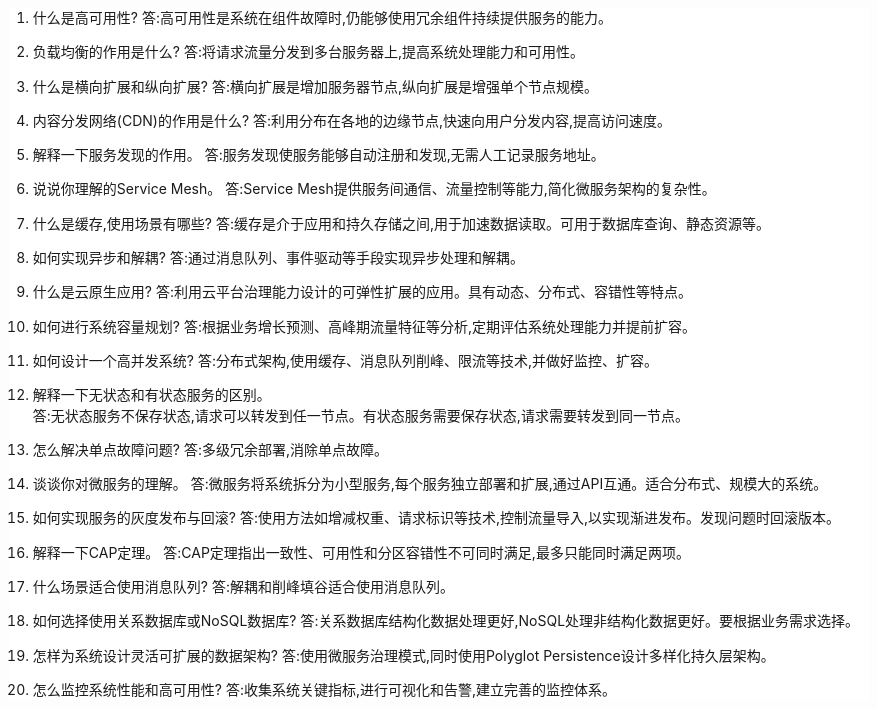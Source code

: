 1. 什么是高可用性?
答:高可用性是系统在组件故障时,仍能够使用冗余组件持续提供服务的能力。

2. 负载均衡的作用是什么?
答:将请求流量分发到多台服务器上,提高系统处理能力和可用性。

3. 什么是横向扩展和纵向扩展?
答:横向扩展是增加服务器节点,纵向扩展是增强单个节点规模。

4. 内容分发网络(CDN)的作用是什么?
答:利用分布在各地的边缘节点,快速向用户分发内容,提高访问速度。

5. 解释一下服务发现的作用。
答:服务发现使服务能够自动注册和发现,无需人工记录服务地址。

6. 说说你理解的Service Mesh。
答:Service Mesh提供服务间通信、流量控制等能力,简化微服务架构的复杂性。

7. 什么是缓存,使用场景有哪些?
答:缓存是介于应用和持久存储之间,用于加速数据读取。可用于数据库查询、静态资源等。

8. 如何实现异步和解耦?
答:通过消息队列、事件驱动等手段实现异步处理和解耦。

9. 什么是云原生应用?
答:利用云平台治理能力设计的可弹性扩展的应用。具有动态、分布式、容错性等特点。

10. 如何进行系统容量规划?
答:根据业务增长预测、高峰期流量特征等分析,定期评估系统处理能力并提前扩容。 

11. 如何设计一个高并发系统?
答:分布式架构,使用缓存、消息队列削峰、限流等技术,并做好监控、扩容。

12. 解释一下无状态和有状态服务的区别。  
答:无状态服务不保存状态,请求可以转发到任一节点。有状态服务需要保存状态,请求需要转发到同一节点。

13. 怎么解决单点故障问题?
答:多级冗余部署,消除单点故障。 

14. 谈谈你对微服务的理解。
答:微服务将系统拆分为小型服务,每个服务独立部署和扩展,通过API互通。适合分布式、规模大的系统。

15. 如何实现服务的灰度发布与回滚?
答:使用方法如增减权重、请求标识等技术,控制流量导入,以实现渐进发布。发现问题时回滚版本。

16. 解释一下CAP定理。
答:CAP定理指出一致性、可用性和分区容错性不可同时满足,最多只能同时满足两项。

17. 什么场景适合使用消息队列?
答:解耦和削峰填谷适合使用消息队列。

18. 如何选择使用关系数据库或NoSQL数据库?
答:关系数据库结构化数据处理更好,NoSQL处理非结构化数据更好。要根据业务需求选择。

19. 怎样为系统设计灵活可扩展的数据架构? 
答:使用微服务治理模式,同时使用Polyglot Persistence设计多样化持久层架构。

20. 怎么监控系统性能和高可用性?
答:收集系统关键指标,进行可视化和告警,建立完善的监控体系。
